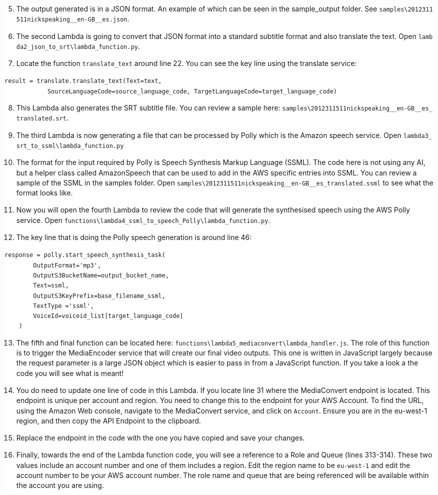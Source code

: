 5. The output generated is in a JSON format. An example of which can be seen in the sample_output folder. See `samples\2012311511nickspeaking__en-GB__es.json`.

6. The second Lambda is going to convert that JSON format into a standard subtitle format and also translate the text. Open `lambda2_json_to_srt\lambda_function.py`.

7. Locate the function `translate_text` around line 22. You can see the key line using the translate service:

```
result = translate.translate_text(Text=text, 
            SourceLanguageCode=source_language_code, TargetLanguageCode=target_language_code)
```

8. This Lambda also generates the SRT subtitle file. You can review a sample here: `samples\2012311511nickspeaking__en-GB__es_translated.srt`.

9. The third Lambda is now generating a file that can be processed by Polly which is the Amazon speech service. Open `lambda3_srt_to_ssml\lambda_function.py`

10. The format for the input required by Polly is  Speech Synthesis Markup Language (SSML). The code here is not using any AI, but a helper class called AmazonSpeech that can be used to add in the AWS specific entries into SSML. You can review a sample of the SSML in the samples folder. Open `samples\2012311511nickspeaking__en-GB__es_translated.ssml` to see what the format looks like.

11. Now you will open the fourth Lambda to review the code that will generate the synthesised speech using the AWS Polly service. Open `functions\lambda4_ssml_to_speech_Polly\lambda_function.py`. 

12. The key line that is doing the Polly speech generation is around line 46:

```
response = polly.start_speech_synthesis_task(
        OutputFormat='mp3',
        OutputS3BucketName=output_bucket_name,
        Text=ssml,
        OutputS3KeyPrefix=base_filename_ssml,
        TextType ='ssml',
        VoiceId=voiceid_list[target_language_code]    
    )
```
13. The fifth and final function can be located here: `functions\lambda5_mediaconvert\lambda_handler.js`.  The role of this function is to trigger the MediaEncoder service that will create our final video outputs. This one is written in JavaScript largely because the request parameter is a large JSON object which is easier to pass in from a JavaScript function. If you take a look a the code you will see what is meant!

14. You do need to update one line of code in this Lambda. If you locate line 31 where the MediaConvert endpoint is located. This endpoint is unique per account and region. You need to change this to the endpoint for your AWS Account. To find the URL, using the Amazon Web console, navigate to the MediaConvert service, and click on  `Account`. Ensure you are in the eu-west-1 region, and then copy the API Endpoint to the clipboard. 

15. Replace the endpoint in the code with the one you have copied and save your changes.

16. Finally, towards the end of the Lambda function code, you will see a reference to a Role and Queue (lines 313-314). These two values include an account number and one of them includes a region. Edit the region name to be `eu-west-1` and edit the account number to be your AWS account number. The role name and queue that are being referenced will be available within the account you are using.
